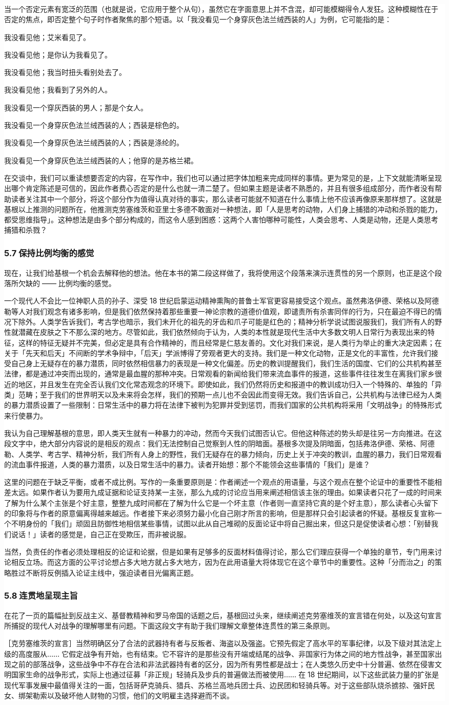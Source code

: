 当一个否定元素有宽泛的范围（也就是说，它应用于整个从句），虽然它在字面意思上并不含混，却可能模糊得令人发狂。这种模糊性在于否定的焦点，即否定整个句子时作者聚焦的那个短语。以「我没看见一个身穿灰色法兰绒西装的人」为例，它可能指的是：

我没看见他；艾米看见了。

我没看见他；是你认为我看见了。

我没看见他；我当时扭头看别处去了。

我没看见他；我看到了另外的人。

我没看见一个穿灰西装的男人；那是个女人。

我没看见一个身穿灰色法兰绒西装的人；西装是棕色的。

我没看见一个身穿灰色法兰绒西装的人；西装是涤纶的。

我没看见一个身穿灰色法兰绒西装的人；他穿的是苏格兰裙。

在交谈中，我们可以重读想要否定的内容，在写作中，我们也可以通过把字体加粗来完成同样的事情。更为常见的是，上下文就能清晰呈现出哪个肯定陈述是可信的，因此作者费心否定的是什么也就一清二楚了。但如果主题是读者不熟悉的，并且有很多组成部分，而作者没有帮助读者关注其中一个部分，将这个部分作为值得认真对待的事实，那么读者可能就不知道在什么事情上他不应该再像原来那样想了。这就是基根以上推测的问题所在，他推测克劳塞维茨和亚里士多德不敢面对一种想法，即「人是思考的动物，人们身上捕猎的冲动和杀戮的能力，都受思维指导」。这种想法是由多个部分构成的，而这令人感到困惑：这两个人害怕哪种可能性，人类会思考、人类是动物，还是人类思考捕猎和杀戮？

### 5.7 保持比例均衡的感觉

现在，让我们给基根一个机会去解释他的想法。他在本书的第二段这样做了，我将使用这个段落来演示连贯性的另一个原则，也正是这个段落所欠缺的 —— 比例均衡的感觉。

一个现代人不会比一位神职人员的孙子、深受 18 世纪启蒙运动精神熏陶的普鲁士军官更容易接受这个观点。虽然弗洛伊德、荣格以及阿德勒等人对我们观念有诸多影响，但是我们依然保持着那些重要一神论宗教的道德价值观，即谴责所有杀害同伴的行为，只在最迫不得已的情况下除外。人类学告诉我们，考古学也暗示，我们未开化的祖先的牙齿和爪子可能是红色的；精神分析学说试图说服我们，我们所有人的野性就潜藏在皮肤之下不那么深的地方。尽管如此，我们依然倾向于认为，人类的本性就是现代生活中大多数文明人日常行为表现出来的特征，这样的特征无疑并不完美，但必定是具有合作精神的，而且经常是仁慈友善的。文化对我们来说，是人类行为举止的重大决定因素；在关于「先天和后天」不间断的学术争辩中，「后天」学派博得了旁观者更大的支持。我们是一种文化动物，正是文化的丰富性，允许我们接受自己身上无疑存在的暴力潜质，同时依然相信暴力的表现是一种文化偏差。历史的教训提醒我们，我们生活的国度、它们的公共机构甚至法律，都是通过冲突而出现的，通常是最血腥的那种冲突。日常观看的新闻给我们带来流血事件的报道，这些事件往往发生在离我们家乡很近的地区，并且发生在完全否认我们文化常态观念的环境下。即使如此，我们仍然将历史和报道中的教训成功归入一个特殊的、单独的「异类」范畴；至于我们的世界明天以及未来将会怎样，我们的预期一点儿也不会因此而变得无效。我们告诉自己，公共机构与法律已经为人类的暴力潜质设置了一些限制：日常生活中的暴力将在法律下被判为犯罪并受到惩罚，而我们国家的公共机构将采用「文明战争」的特殊形式来行使暴力。

我认为自己理解基根的意思，即人类天生就有一种暴力的冲动，然而今天我们试图否认它。但他这种陈述的势头却是往另一方向推进。在这段文字中，绝大部分内容说的是相反的观点：我们无法控制自己觉察到人性的阴暗面。基根多次提及阴暗面，包括弗洛伊德、荣格、阿德勒、人类学、考古学、精神分析，我们所有人身上的野性，我们无疑存在的暴力倾向，历史上关于冲突的教训，血腥的暴力，我们日常观看的流血事件报道，人类的暴力潜质，以及日常生活中的暴力。读者开始想：那个不能领会这些事情的「我们」是谁？

这里的问题在于缺乏平衡，或者不成比例。写作的一条重要原则是：作者阐述一个观点的用语量，与这个观点在整个论证中的重要性不能相差太远。如果作者认为要用九成证据和论证支持某一主张，那么九成的讨论应当用来阐述相信该主张的理由。如果读者只花了一成的时间来了解为什么某个主张是个好主意，整整九成时间都在了解为什么它是一个坏主意（作者则一直坚持它真的是个好主意），那么读者心头留下的印象将与作者的原意偏离得越来越远。作者接下来必须努力最小化自己刚才所言的影响，但是那样只会引起读者的怀疑。基根反复宣称一个不明身份的「我们」顽固且防御性地相信某些事情，试图以此从自己堆砌的反面论证中将自己掘出来，但这只是促使读者心想：「别替我们说话！」读者的感觉是，自己正在受欺压，而非被说服。

当然，负责任的作者必须处理相反的论证和论据，但是如果有足够多的反面材料值得讨论，那么它们理应获得一个单独的章节，专门用来讨论相反立场。而这方面的公平讨论想占多大地方就占多大地方，因为在此用语量大将体现它在这个章节中的重要性。这种「分而治之」的策略胜过不断将反例插入论证主线中，强迫读者目光偏离正题。

### 5.8 连贯地呈现主旨

在花了一页的篇幅扯到反战主义、基督教精神和罗马帝国的话题之后，基根回过头来，继续阐述克劳塞维茨的宣言错在何处，以及这句宣言所捕捉的现代人对战争的理解哪里有问题。下面这段文字有助于我们理解文章整体连贯性的第三条原则。

［克劳塞维茨的宣言］当然明确区分了合法的武器持有者与反叛者、海盗以及强盗。它预先假定了高水平的军事纪律，以及下级对其法定上级的高度服从…… 它假定战争有开始，也有结束。它不容许的是那些没有开端或结尾的战争、非国家行为体之间的地方性战争，甚至国家出现之前的部落战争，这些战争中不存在合法和非法武器持有者的区分，因为所有男性都是战士；在人类悠久历史中十分普遍、依然在侵害文明国家生命的战争形式，实际上也通过征募「非正规」轻骑兵及步兵的普遍做法而被使用…… 在 18 世纪期间，以下这些武装力量的扩张是现代军事发展中最值得关注的一面，包括哥萨克骑兵、猎兵、苏格兰高地兵团士兵、边民团和轻骑兵等。对于这些部队烧杀掳掠、强奸民女、绑架勒索以及破坏他人财物的习惯，他们的文明雇主选择避而不谈。
